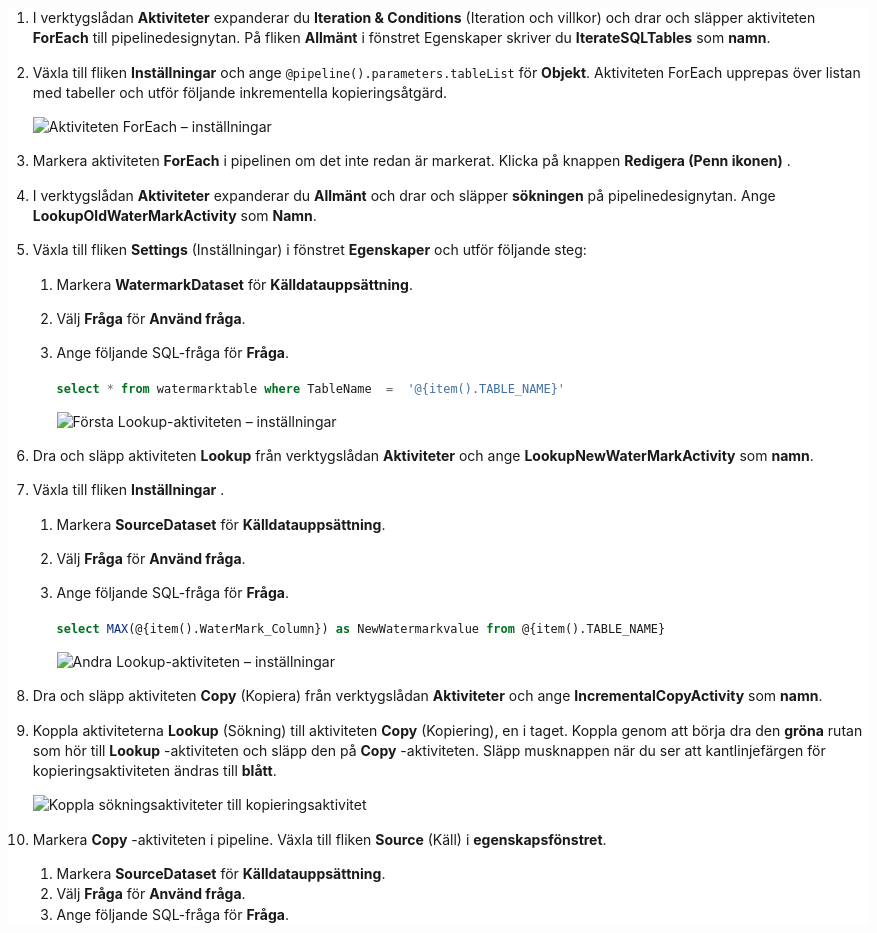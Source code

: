 1. I verktygslådan **Aktiviteter** expanderar du **Iteration & Conditions** (Iteration och villkor) och drar och släpper aktiviteten **ForEach** till pipelinedesignytan. På fliken **Allmänt** i fönstret Egenskaper skriver du **IterateSQLTables** som **namn**. 

1. Växla till fliken **Inställningar** och ange `@pipeline().parameters.tableList` för **Objekt**. Aktiviteten ForEach upprepas över listan med tabeller och utför följande inkrementella kopieringsåtgärd. 

    ![Aktiviteten ForEach – inställningar](./media/tutorial-incremental-copy-multiple-tables-portal/foreach-settings.png)

1. Markera aktiviteten **ForEach** i pipelinen om det inte redan är markerat. Klicka på knappen **Redigera (Penn ikonen)** .

1. I verktygslådan **Aktiviteter** expanderar du **Allmänt** och drar och släpper **sökningen** på pipelinedesignytan. Ange **LookupOldWaterMarkActivity** som **Namn**.

1. Växla till fliken **Settings** (Inställningar) i fönstret **Egenskaper** och utför följande steg: 

    1. Markera **WatermarkDataset** för **Källdatauppsättning**.
    1. Välj **Fråga** för **Använd fråga**. 
    1. Ange följande SQL-fråga för **Fråga**. 

        ```sql
        select * from watermarktable where TableName  =  '@{item().TABLE_NAME}'
        ```

        ![Första Lookup-aktiviteten – inställningar](./media/tutorial-incremental-copy-multiple-tables-portal/first-lookup-settings.png)
1. Dra och släpp aktiviteten **Lookup** från verktygslådan **Aktiviteter** och ange **LookupNewWaterMarkActivity** som **namn**.
        
1. Växla till fliken **Inställningar** .

    1. Markera **SourceDataset** för **Källdatauppsättning**. 
    1. Välj **Fråga** för **Använd fråga**.
    1. Ange följande SQL-fråga för **Fråga**.

        ```sql    
        select MAX(@{item().WaterMark_Column}) as NewWatermarkvalue from @{item().TABLE_NAME}
        ```
    
        ![Andra Lookup-aktiviteten – inställningar](./media/tutorial-incremental-copy-multiple-tables-portal/second-lookup-settings.png)
1. Dra och släpp aktiviteten **Copy** (Kopiera) från verktygslådan **Aktiviteter** och ange **IncrementalCopyActivity** som **namn**. 

1. Koppla aktiviteterna **Lookup** (Sökning) till aktiviteten **Copy** (Kopiering), en i taget. Koppla genom att börja dra den **gröna** rutan som hör till **Lookup** -aktiviteten och släpp den på **Copy** -aktiviteten. Släpp musknappen när du ser att kantlinjefärgen för kopieringsaktiviteten ändras till **blått**.

    ![Koppla sökningsaktiviteter till kopieringsaktivitet](./media/tutorial-incremental-copy-multiple-tables-portal/connect-lookup-to-copy.png)
1. Markera **Copy** -aktiviteten i pipeline. Växla till fliken **Source** (Käll) i **egenskapsfönstret**. 

    1. Markera **SourceDataset** för **Källdatauppsättning**. 
    1. Välj **Fråga** för **Använd fråga**. 
    1. Ange följande SQL-fråga för **Fråga**.
